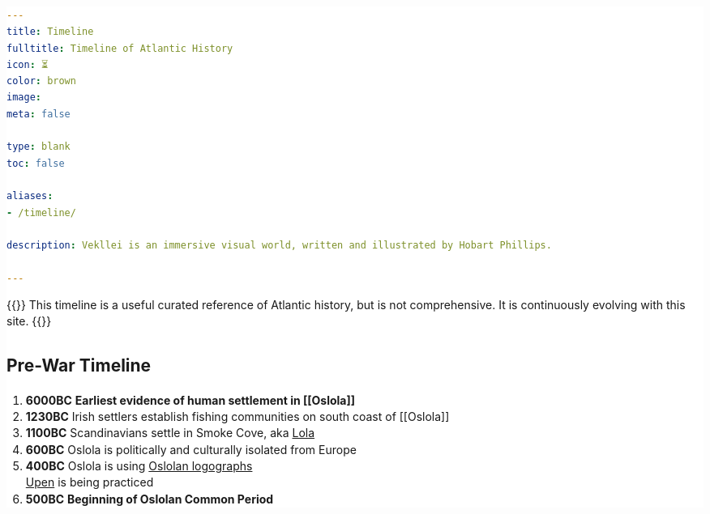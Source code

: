 ```yaml
---
title: Timeline
fulltitle: Timeline of Atlantic History
icon: ⏳
color: brown
image:
meta: false

type: blank
toc: false

aliases:
- /timeline/

description: Vekllei is an immersive visual world, written and illustrated by Hobart Phillips.

---
```

{{<note panel>}}
This timeline is a useful curated reference of Atlantic history, but is not comprehensive. It is continuously evolving with this site.
{{</note>}}

## Pre-War Timeline
<section>
<ol class="timeline">
	<section>
		<li>
			<b>6000BC</b>
			<span class="event">
				<b>Earliest evidence of human settlement in [[Oslola]]</b>
			</span>
		</li>
		<li>
			<b>1230BC</b>
			<span class="event">
				Irish settlers establish fishing communities on south coast of [[Oslola]]
			</span>
		</li>
		<li>
			<b>1100BC</b>
			<span class="event">
				Scandinavians settle in Smoke Cove, aka <a href="/lola/">Lola</a>
			</span>
		</li>
		<li>
			<b>600BC</b>
			<span class="event">
				Oslola is politically and culturally isolated from Europe
			</span>
		</li>
		<li>
			<b>400BC</b>
			<span class="event">
				Oslola is using <a href="/factbook/society/culture/language/#topet">Oslolan logographs</a><br>
				<a href="/religion/">Upen</a> is being practiced
			</span>
		</li>
		<li>
			<b>500BC</b>
			<span class="event">
				<b>Beginning of Oslolan Common Period</b>